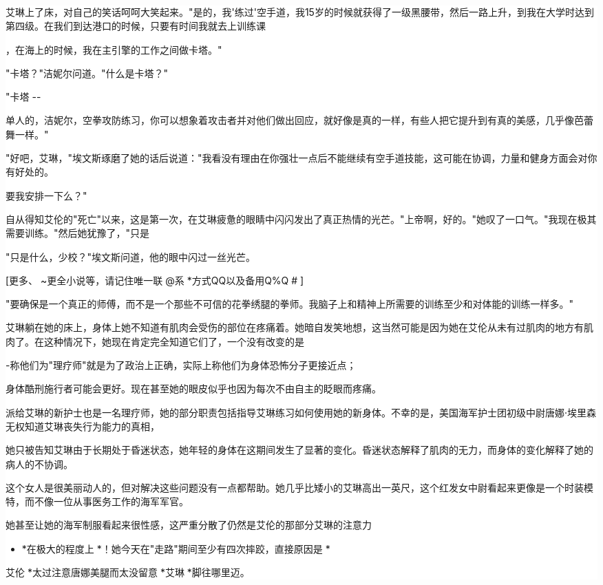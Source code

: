

艾琳上了床，对自己的笑话呵呵大笑起来。"是的，我'练过'空手道，我15岁的时候就获得了一级黑腰带，然后一路上升，到我在大学时达到第四级。在我们到达港口的时候，只要有时间我就去上训练课

，在海上的时候，我在主引擎的工作之间做卡塔。"



"卡塔？"洁妮尔问道。"什么是卡塔？"





"卡塔 --

单人的，洁妮尔，空拳攻防练习，你可以想象着攻击者并对他们做出回应，就好像是真的一样，有些人把它提升到有真的美感，几乎像芭蕾舞一样。"



"好吧，艾琳，"埃文斯琢磨了她的话后说道："我看没有理由在你强壮一点后不能继续有空手道技能，这可能在协调，力量和健身方面会对你有好处的。

要我安排一下么？"





自从得知艾伦的"死亡"以来，这是第一次，在艾琳疲惫的眼睛中闪闪发出了真正热情的光芒。"上帝啊，好的。"她叹了一口气。"我现在极其需要训练。"然后她犹豫了，"只是





"只是什么，少校？"埃文斯问道，他的眼中闪过一丝光芒。



 [更多、 ~更全小说等，请记住唯一联 @系 *方式QQ以及备用Q%Q # ]



"要确保是一个真正的师傅，而不是一个那些不可信的花拳绣腿的拳师。我脑子上和精神上所需要的训练至少和对体能的训练一样多。"









艾琳躺在她的床上，身体上她不知道有肌肉会受伤的部位在疼痛着。她暗自发笑地想，这当然可能是因为她在艾伦从未有过肌肉的地方有肌肉了。在这种情况下，她现在肯定完全知道它们了，一个没有改变的是

-称他们为"理疗师"就是为了政治上正确，实际上称他们为身体恐怖分子更接近点；

身体酷刑施行者可能会更好。现在甚至她的眼皮似乎也因为每次不由自主的眨眼而疼痛。



派给艾琳的新护士也是一名理疗师，她的部分职责包括指导艾琳练习如何使用她的新身体。不幸的是，美国海军护士团初级中尉唐娜·埃里森无权知道艾琳丧失行为能力的真相，

她只被告知艾琳由于长期处于昏迷状态，她年轻的身体在这期间发生了显著的变化。昏迷状态解释了肌肉的无力，而身体的变化解释了她的病人的不协调。





这个女人是很美丽动人的，但对解决这些问题没有一点都帮助。她几乎比矮小的艾琳高出一英尺，这个红发女中尉看起来更像是一个时装模特，而不像一位从事医务工作的海军军官。

她甚至让她的海军制服看起来很性感，这严重分散了仍然是艾伦的那部分艾琳的注意力

-  *在极大的程度上 *！她今天在"走路"期间至少有四次摔跤，直接原因是 *

艾伦  *太过注意唐娜美腿而太没留意 *艾琳  *脚往哪里迈。
